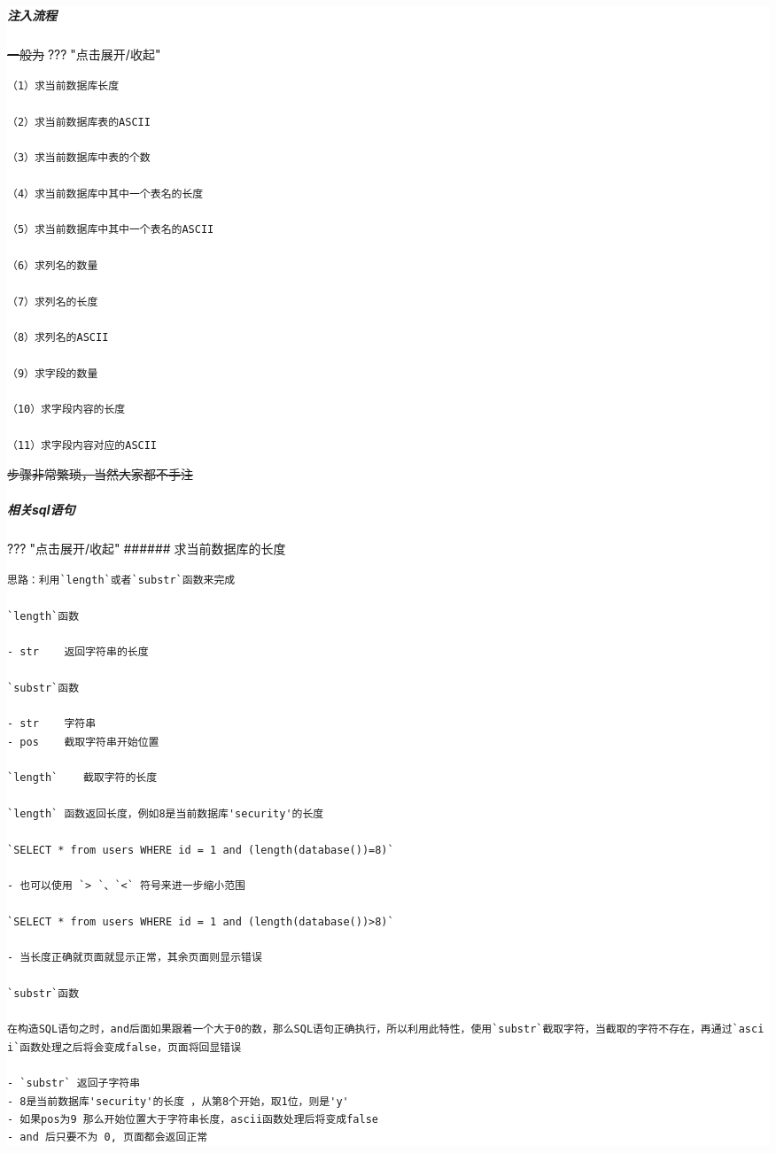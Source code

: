 
##### 注入流程

~~一般为~~
??? "点击展开/收起"

    （1）求当前数据库长度

    （2）求当前数据库表的ASCII

    （3）求当前数据库中表的个数

    （4）求当前数据库中其中一个表名的长度

    （5）求当前数据库中其中一个表名的ASCII

    （6）求列名的数量

    （7）求列名的长度

    （8）求列名的ASCII

    （9）求字段的数量

    （10）求字段内容的长度

    （11）求字段内容对应的ASCII

   ~~步骤非常繁琐，当然大家都不手注~~

##### 相关sql语句

??? "点击展开/收起"
    ###### 求当前数据库的长度

    思路：利用`length`或者`substr`函数来完成

    `length`函数

    - str    返回字符串的长度

    `substr`函数

    - str    字符串
    - pos    截取字符串开始位置

    `length`    截取字符的长度

    `length` 函数返回长度，例如8是当前数据库'security'的长度

    `SELECT * from users WHERE id = 1 and (length(database())=8)`

    - 也可以使用 `> `、`<` 符号来进一步缩小范围

    `SELECT * from users WHERE id = 1 and (length(database())>8)`

    - 当长度正确就页面就显示正常，其余页面则显示错误

    `substr`函数

    在构造SQL语句之时，and后面如果跟着一个大于0的数，那么SQL语句正确执行，所以利用此特性，使用`substr`截取字符，当截取的字符不存在，再通过`ascii`函数处理之后将会变成false，页面将回显错误

    - `substr` 返回子字符串
    - 8是当前数据库'security'的长度 ，从第8个开始，取1位，则是'y'
    - 如果pos为9 那么开始位置大于字符串长度，ascii函数处理后将变成false
    - and 后只要不为 0, 页面都会返回正常

